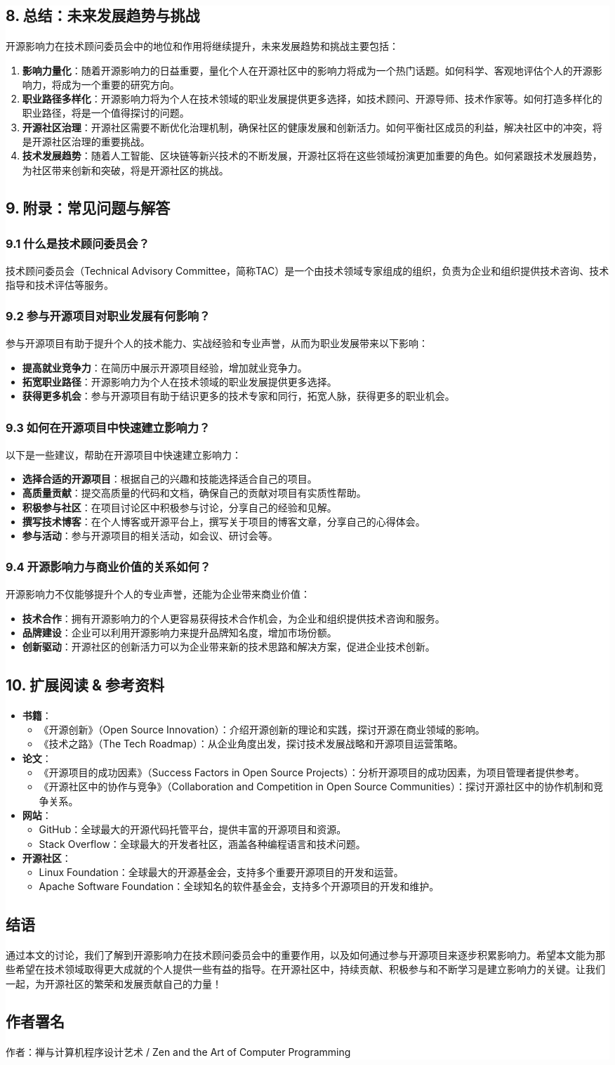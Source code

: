 ## 8. 总结：未来发展趋势与挑战

开源影响力在技术顾问委员会中的地位和作用将继续提升，未来发展趋势和挑战主要包括：

1. **影响力量化**：随着开源影响力的日益重要，量化个人在开源社区中的影响力将成为一个热门话题。如何科学、客观地评估个人的开源影响力，将成为一个重要的研究方向。
2. **职业路径多样化**：开源影响力将为个人在技术领域的职业发展提供更多选择，如技术顾问、开源导师、技术作家等。如何打造多样化的职业路径，将是一个值得探讨的问题。
3. **开源社区治理**：开源社区需要不断优化治理机制，确保社区的健康发展和创新活力。如何平衡社区成员的利益，解决社区中的冲突，将是开源社区治理的重要挑战。
4. **技术发展趋势**：随着人工智能、区块链等新兴技术的不断发展，开源社区将在这些领域扮演更加重要的角色。如何紧跟技术发展趋势，为社区带来创新和突破，将是开源社区的挑战。

## 9. 附录：常见问题与解答

### 9.1 什么是技术顾问委员会？

技术顾问委员会（Technical Advisory Committee，简称TAC）是一个由技术领域专家组成的组织，负责为企业和组织提供技术咨询、技术指导和技术评估等服务。

### 9.2 参与开源项目对职业发展有何影响？

参与开源项目有助于提升个人的技术能力、实战经验和专业声誉，从而为职业发展带来以下影响：

- **提高就业竞争力**：在简历中展示开源项目经验，增加就业竞争力。
- **拓宽职业路径**：开源影响力为个人在技术领域的职业发展提供更多选择。
- **获得更多机会**：参与开源项目有助于结识更多的技术专家和同行，拓宽人脉，获得更多的职业机会。

### 9.3 如何在开源项目中快速建立影响力？

以下是一些建议，帮助在开源项目中快速建立影响力：

- **选择合适的开源项目**：根据自己的兴趣和技能选择适合自己的项目。
- **高质量贡献**：提交高质量的代码和文档，确保自己的贡献对项目有实质性帮助。
- **积极参与社区**：在项目讨论区中积极参与讨论，分享自己的经验和见解。
- **撰写技术博客**：在个人博客或开源平台上，撰写关于项目的博客文章，分享自己的心得体会。
- **参与活动**：参与开源项目的相关活动，如会议、研讨会等。

### 9.4 开源影响力与商业价值的关系如何？

开源影响力不仅能够提升个人的专业声誉，还能为企业带来商业价值：

- **技术合作**：拥有开源影响力的个人更容易获得技术合作机会，为企业和组织提供技术咨询和服务。
- **品牌建设**：企业可以利用开源影响力来提升品牌知名度，增加市场份额。
- **创新驱动**：开源社区的创新活力可以为企业带来新的技术思路和解决方案，促进企业技术创新。

## 10. 扩展阅读 & 参考资料

- **书籍**：
  - 《开源创新》（Open Source Innovation）：介绍开源创新的理论和实践，探讨开源在商业领域的影响。
  - 《技术之路》（The Tech Roadmap）：从企业角度出发，探讨技术发展战略和开源项目运营策略。
- **论文**：
  - 《开源项目的成功因素》（Success Factors in Open Source Projects）：分析开源项目的成功因素，为项目管理者提供参考。
  - 《开源社区中的协作与竞争》（Collaboration and Competition in Open Source Communities）：探讨开源社区中的协作机制和竞争关系。
- **网站**：
  - GitHub：全球最大的开源代码托管平台，提供丰富的开源项目和资源。
  - Stack Overflow：全球最大的开发者社区，涵盖各种编程语言和技术问题。
- **开源社区**：
  - Linux Foundation：全球最大的开源基金会，支持多个重要开源项目的开发和运营。
  - Apache Software Foundation：全球知名的软件基金会，支持多个开源项目的开发和维护。

## 结语

通过本文的讨论，我们了解到开源影响力在技术顾问委员会中的重要作用，以及如何通过参与开源项目来逐步积累影响力。希望本文能为那些希望在技术领域取得更大成就的个人提供一些有益的指导。在开源社区中，持续贡献、积极参与和不断学习是建立影响力的关键。让我们一起，为开源社区的繁荣和发展贡献自己的力量！

## 作者署名

作者：禅与计算机程序设计艺术 / Zen and the Art of Computer Programming

